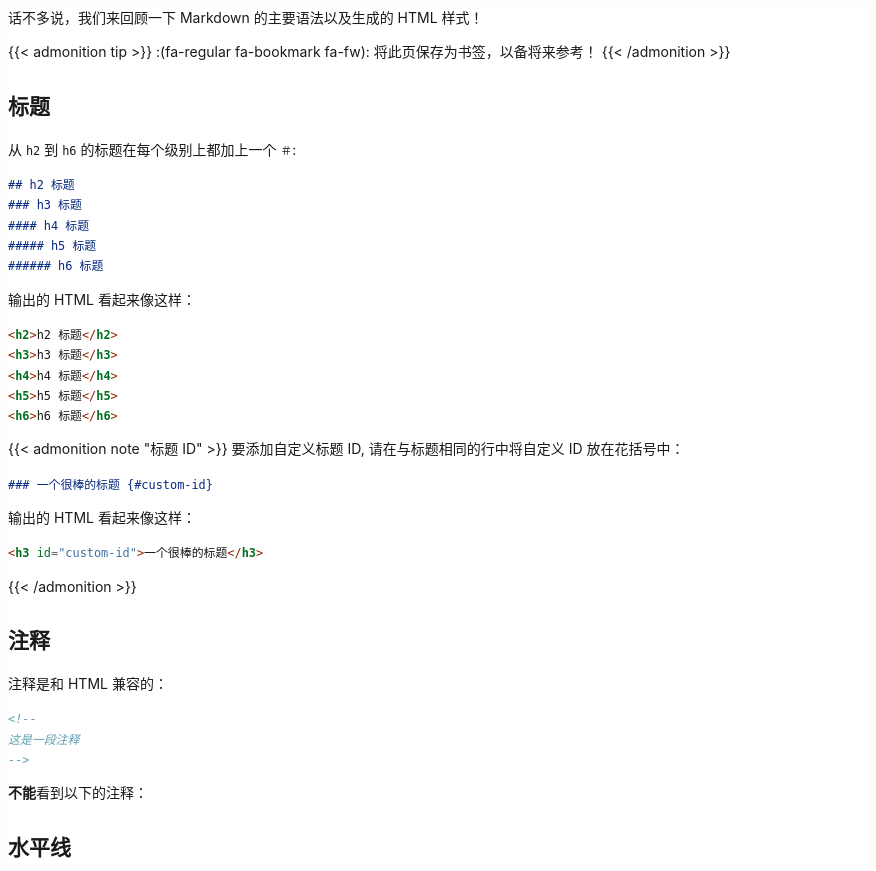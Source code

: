 话不多说，我们来回顾一下 Markdown 的主要语法以及生成的 HTML 样式！

{{< admonition tip >}}
:(fa-regular fa-bookmark fa-fw): 将此页保存为书签，以备将来参考！
{{< /admonition >}}

## 标题

从 `h2` 到 `h6` 的标题在每个级别上都加上一个 `＃`:

```markdown
## h2 标题
### h3 标题
#### h4 标题
##### h5 标题
###### h6 标题
```

输出的 HTML 看起来像这样：

```html
<h2>h2 标题</h2>
<h3>h3 标题</h3>
<h4>h4 标题</h4>
<h5>h5 标题</h5>
<h6>h6 标题</h6>
```

{{< admonition note "标题 ID" >}}
要添加自定义标题 ID, 请在与标题相同的行中将自定义 ID 放在花括号中：

```markdown
### 一个很棒的标题 {#custom-id}
```

输出的 HTML 看起来像这样：

```html
<h3 id="custom-id">一个很棒的标题</h3>
```

{{< /admonition >}}

## 注释

注释是和 HTML 兼容的：

```html
<!--
这是一段注释
-->
```

**不能**看到以下的注释：



## 水平线
